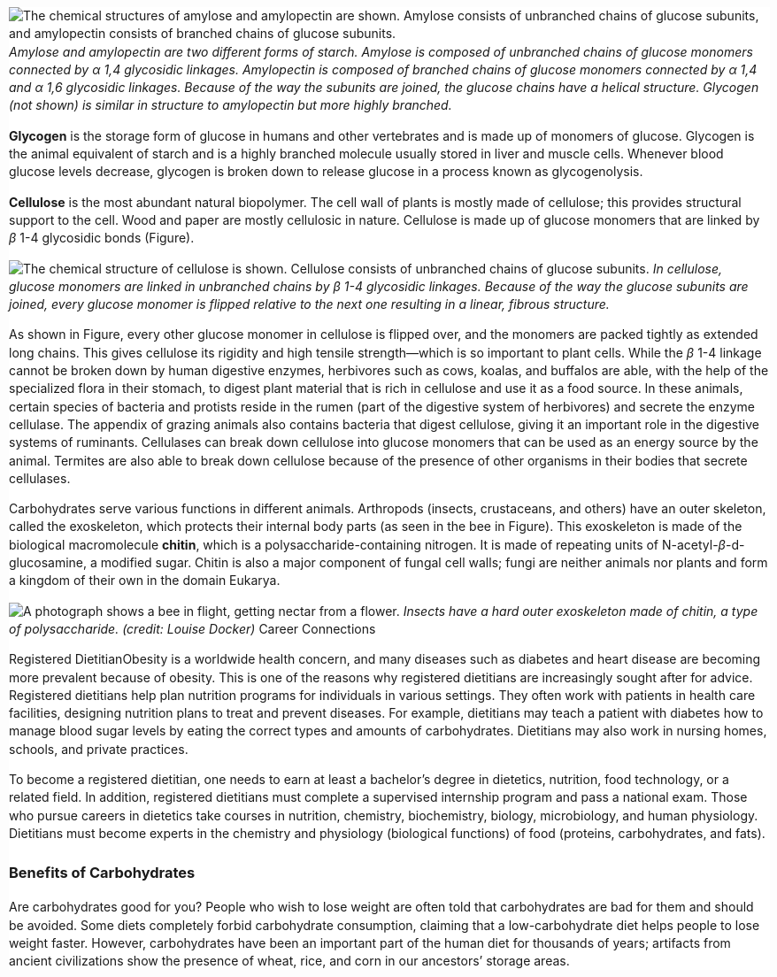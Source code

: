 ![The chemical structures of amylose and amylopectin are shown. Amylose consists of unbranched chains of glucose subunits, and amylopectin consists of branched chains of glucose subunits.][6] _Amylose and amylopectin are two different forms of starch. Amylose is composed of unbranched chains of glucose monomers connected by _α_ 1,4 glycosidic linkages. Amylopectin is composed of branched chains of glucose monomers connected by _α_ 1,4 and _α_ 1,6 glycosidic linkages. Because of the way the subunits are joined, the glucose chains have a helical structure. Glycogen (not shown) is similar in structure to amylopectin but more highly branched._

**Glycogen** is the storage form of glucose in humans and other vertebrates and is made up of monomers of glucose. Glycogen is the animal equivalent of starch and is a highly branched molecule usually stored in liver and muscle cells. Whenever blood glucose levels decrease, glycogen is broken down to release glucose in a process known as glycogenolysis.

**Cellulose** is the most abundant natural biopolymer. The cell wall of plants is mostly made of cellulose; this provides structural support to the cell. Wood and paper are mostly cellulosic in nature. Cellulose is made up of glucose monomers that are linked by _β_ 1-4 glycosidic bonds (Figure).

![The chemical structure of cellulose is shown. Cellulose consists of unbranched chains of glucose subunits.][7] _In cellulose, glucose monomers are linked in unbranched chains by _β_ 1-4 glycosidic linkages. Because of the way the glucose subunits are joined, every glucose monomer is flipped relative to the next one resulting in a linear, fibrous structure._

As shown in Figure, every other glucose monomer in cellulose is flipped over, and the monomers are packed tightly as extended long chains. This gives cellulose its rigidity and high tensile strength—which is so important to plant cells. While the _β_ 1-4 linkage cannot be broken down by human digestive enzymes, herbivores such as cows, koalas, and buffalos are able, with the help of the specialized flora in their stomach, to digest plant material that is rich in cellulose and use it as a food source. In these animals, certain species of bacteria and protists reside in the rumen (part of the digestive system of herbivores) and secrete the enzyme cellulase. The appendix of grazing animals also contains bacteria that digest cellulose, giving it an important role in the digestive systems of ruminants. Cellulases can break down cellulose into glucose monomers that can be used as an energy source by the animal. Termites are also able to break down cellulose because of the presence of other organisms in their bodies that secrete cellulases.

Carbohydrates serve various functions in different animals. Arthropods (insects, crustaceans, and others) have an outer skeleton, called the exoskeleton, which protects their internal body parts (as seen in the bee in Figure). This exoskeleton is made of the biological macromolecule **chitin**, which is a polysaccharide-containing nitrogen. It is made of repeating units of N-acetyl-_β_-d-glucosamine, a modified sugar. Chitin is also a major component of fungal cell walls; fungi are neither animals nor plants and form a kingdom of their own in the domain Eukarya.

![A photograph shows a bee in flight, getting nectar from a flower.][8] _Insects have a hard outer exoskeleton made of chitin, a type of polysaccharide. (credit: Louise Docker)_ Career Connections

Registered DietitianObesity is a worldwide health concern, and many diseases such as diabetes and heart disease are becoming more prevalent because of obesity. This is one of the reasons why registered dietitians are increasingly sought after for advice. Registered dietitians help plan nutrition programs for individuals in various settings. They often work with patients in health care facilities, designing nutrition plans to treat and prevent diseases. For example, dietitians may teach a patient with diabetes how to manage blood sugar levels by eating the correct types and amounts of carbohydrates. Dietitians may also work in nursing homes, schools, and private practices.

To become a registered dietitian, one needs to earn at least a bachelor’s degree in dietetics, nutrition, food technology, or a related field. In addition, registered dietitians must complete a supervised internship program and pass a national exam. Those who pursue careers in dietetics take courses in nutrition, chemistry, biochemistry, biology, microbiology, and human physiology. Dietitians must become experts in the chemistry and physiology (biological functions) of food (proteins, carbohydrates, and fats).

### Benefits of Carbohydrates

Are carbohydrates good for you? People who wish to lose weight are often told that carbohydrates are bad for them and should be avoided. Some diets completely forbid carbohydrate consumption, claiming that a low-carbohydrate diet helps people to lose weight faster. However, carbohydrates have been an important part of the human diet for thousands of years; artifacts from ancient civilizations show the presence of wheat, rice, and corn in our ancestors’ storage areas.


   [1]: https://cnx.org/resources/40f7e2f1c807926c0c8ef13d8e3e358ad1eb02ff/Figure_03_02_01.jpg
   [2]: https://cnx.org/resources/daa9d6aad9c81ca3fff271f2cc0dbd4fe1bc94b4/Figure_03_02_02.png
   [3]: https://cnx.org/resources/347fbb077ee8c085635ca425ca0216f914bc9b9a/Figure_03_02_03.jpg
   [4]: https://cnx.org/resources/953bccc757b6c3a56dcc1dc7b1daa3e4c0462fc7/Figure_03_02_04.jpg
   [5]: https://cnx.org/resources/fda34f1d81eb136026d3a97f91a5c3a0c621945f/Figure_03_02_05.jpg
   [6]: https://cnx.org/resources/ab0d06aaee4b01e29fa3f115bc25d92ddeb8f15e/Figure_03_02_06.jpg
   [7]: https://cnx.org/resources/73576c78d6e1687360290192ad9f4dbf4d06cb05/Figure_03_02_07.jpg
   [8]: https://cnx.org/resources/88f64799e509dc8499e976fcf4d10f6a0549f59b/Figure_03_02_08.jpg